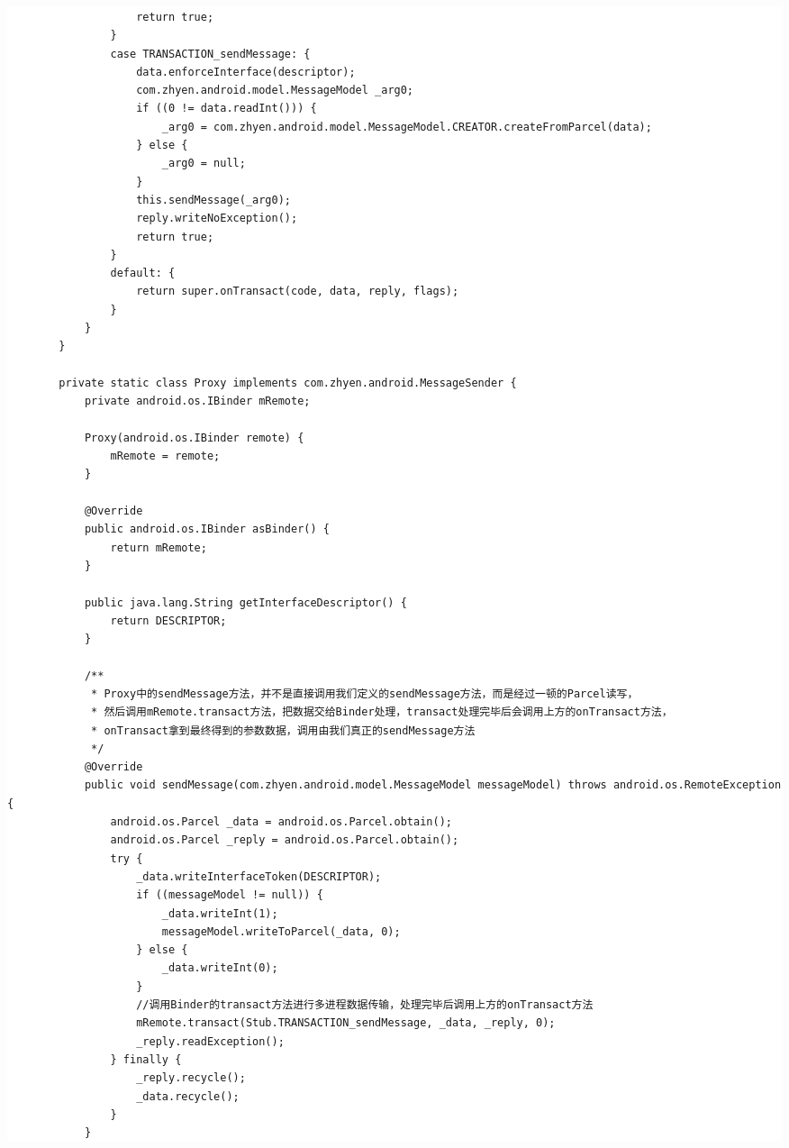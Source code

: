 ```
                    return true;
                }
                case TRANSACTION_sendMessage: {
                    data.enforceInterface(descriptor);
                    com.zhyen.android.model.MessageModel _arg0;
                    if ((0 != data.readInt())) {
                        _arg0 = com.zhyen.android.model.MessageModel.CREATOR.createFromParcel(data);
                    } else {
                        _arg0 = null;
                    }
                    this.sendMessage(_arg0);
                    reply.writeNoException();
                    return true;
                }
                default: {
                    return super.onTransact(code, data, reply, flags);
                }
            }
        }

        private static class Proxy implements com.zhyen.android.MessageSender {
            private android.os.IBinder mRemote;

            Proxy(android.os.IBinder remote) {
                mRemote = remote;
            }

            @Override
            public android.os.IBinder asBinder() {
                return mRemote;
            }

            public java.lang.String getInterfaceDescriptor() {
                return DESCRIPTOR;
            }

            /**
             * Proxy中的sendMessage方法，并不是直接调用我们定义的sendMessage方法，而是经过一顿的Parcel读写，
             * 然后调用mRemote.transact方法，把数据交给Binder处理，transact处理完毕后会调用上方的onTransact方法，
             * onTransact拿到最终得到的参数数据，调用由我们真正的sendMessage方法
             */
            @Override
            public void sendMessage(com.zhyen.android.model.MessageModel messageModel) throws android.os.RemoteException {
                android.os.Parcel _data = android.os.Parcel.obtain();
                android.os.Parcel _reply = android.os.Parcel.obtain();
                try {
                    _data.writeInterfaceToken(DESCRIPTOR);
                    if ((messageModel != null)) {
                        _data.writeInt(1);
                        messageModel.writeToParcel(_data, 0);
                    } else {
                        _data.writeInt(0);
                    }
                    //调用Binder的transact方法进行多进程数据传输，处理完毕后调用上方的onTransact方法
                    mRemote.transact(Stub.TRANSACTION_sendMessage, _data, _reply, 0);
                    _reply.readException();
                } finally {
                    _reply.recycle();
                    _data.recycle();
                }
            }
```